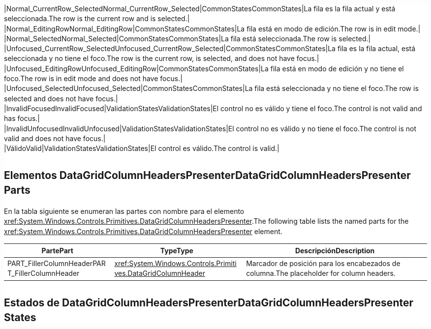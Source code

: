 |<span data-ttu-id="4a23b-277">Normal_CurrentRow_Selected</span><span class="sxs-lookup"><span data-stu-id="4a23b-277">Normal_CurrentRow_Selected</span></span>|<span data-ttu-id="4a23b-278">CommonStates</span><span class="sxs-lookup"><span data-stu-id="4a23b-278">CommonStates</span></span>|<span data-ttu-id="4a23b-279">La fila es la fila actual y está seleccionada.</span><span class="sxs-lookup"><span data-stu-id="4a23b-279">The row is the current row and is selected.</span></span>|  
|<span data-ttu-id="4a23b-280">Normal_EditingRow</span><span class="sxs-lookup"><span data-stu-id="4a23b-280">Normal_EditingRow</span></span>|<span data-ttu-id="4a23b-281">CommonStates</span><span class="sxs-lookup"><span data-stu-id="4a23b-281">CommonStates</span></span>|<span data-ttu-id="4a23b-282">La fila está en modo de edición.</span><span class="sxs-lookup"><span data-stu-id="4a23b-282">The row is in edit mode.</span></span>|  
|<span data-ttu-id="4a23b-283">Normal_Selected</span><span class="sxs-lookup"><span data-stu-id="4a23b-283">Normal_Selected</span></span>|<span data-ttu-id="4a23b-284">CommonStates</span><span class="sxs-lookup"><span data-stu-id="4a23b-284">CommonStates</span></span>|<span data-ttu-id="4a23b-285">La fila está seleccionada.</span><span class="sxs-lookup"><span data-stu-id="4a23b-285">The row is selected.</span></span>|  
|<span data-ttu-id="4a23b-286">Unfocused_CurrentRow_Selected</span><span class="sxs-lookup"><span data-stu-id="4a23b-286">Unfocused_CurrentRow_Selected</span></span>|<span data-ttu-id="4a23b-287">CommonStates</span><span class="sxs-lookup"><span data-stu-id="4a23b-287">CommonStates</span></span>|<span data-ttu-id="4a23b-288">La fila es la fila actual, está seleccionada y no tiene el foco.</span><span class="sxs-lookup"><span data-stu-id="4a23b-288">The row is the current row, is selected, and does not have focus.</span></span>|  
|<span data-ttu-id="4a23b-289">Unfocused_EditingRow</span><span class="sxs-lookup"><span data-stu-id="4a23b-289">Unfocused_EditingRow</span></span>|<span data-ttu-id="4a23b-290">CommonStates</span><span class="sxs-lookup"><span data-stu-id="4a23b-290">CommonStates</span></span>|<span data-ttu-id="4a23b-291">La fila está en modo de edición y no tiene el foco.</span><span class="sxs-lookup"><span data-stu-id="4a23b-291">The row is in edit mode and does not have focus.</span></span>|  
|<span data-ttu-id="4a23b-292">Unfocused_Selected</span><span class="sxs-lookup"><span data-stu-id="4a23b-292">Unfocused_Selected</span></span>|<span data-ttu-id="4a23b-293">CommonStates</span><span class="sxs-lookup"><span data-stu-id="4a23b-293">CommonStates</span></span>|<span data-ttu-id="4a23b-294">La fila está seleccionada y no tiene el foco.</span><span class="sxs-lookup"><span data-stu-id="4a23b-294">The row is selected and does not have focus.</span></span>|  
|<span data-ttu-id="4a23b-295">InvalidFocused</span><span class="sxs-lookup"><span data-stu-id="4a23b-295">InvalidFocused</span></span>|<span data-ttu-id="4a23b-296">ValidationStates</span><span class="sxs-lookup"><span data-stu-id="4a23b-296">ValidationStates</span></span>|<span data-ttu-id="4a23b-297">El control no es válido y tiene el foco.</span><span class="sxs-lookup"><span data-stu-id="4a23b-297">The control is not valid and has focus.</span></span>|  
|<span data-ttu-id="4a23b-298">InvalidUnfocused</span><span class="sxs-lookup"><span data-stu-id="4a23b-298">InvalidUnfocused</span></span>|<span data-ttu-id="4a23b-299">ValidationStates</span><span class="sxs-lookup"><span data-stu-id="4a23b-299">ValidationStates</span></span>|<span data-ttu-id="4a23b-300">El control no es válido y no tiene el foco.</span><span class="sxs-lookup"><span data-stu-id="4a23b-300">The control is not valid and does not have focus.</span></span>|  
|<span data-ttu-id="4a23b-301">Válido</span><span class="sxs-lookup"><span data-stu-id="4a23b-301">Valid</span></span>|<span data-ttu-id="4a23b-302">ValidationStates</span><span class="sxs-lookup"><span data-stu-id="4a23b-302">ValidationStates</span></span>|<span data-ttu-id="4a23b-303">El control es válido.</span><span class="sxs-lookup"><span data-stu-id="4a23b-303">The control is valid.</span></span>|  
  
## <a name="datagridcolumnheaderspresenter-parts"></a><span data-ttu-id="4a23b-304">Elementos DataGridColumnHeadersPresenter</span><span class="sxs-lookup"><span data-stu-id="4a23b-304">DataGridColumnHeadersPresenter Parts</span></span>  
 <span data-ttu-id="4a23b-305">En la tabla siguiente se enumeran las partes con nombre para el elemento <xref:System.Windows.Controls.Primitives.DataGridColumnHeadersPresenter>.</span><span class="sxs-lookup"><span data-stu-id="4a23b-305">The following table lists the named parts for the <xref:System.Windows.Controls.Primitives.DataGridColumnHeadersPresenter> element.</span></span>  
  
|<span data-ttu-id="4a23b-306">Parte</span><span class="sxs-lookup"><span data-stu-id="4a23b-306">Part</span></span>|<span data-ttu-id="4a23b-307">Type</span><span class="sxs-lookup"><span data-stu-id="4a23b-307">Type</span></span>|<span data-ttu-id="4a23b-308">Descripción</span><span class="sxs-lookup"><span data-stu-id="4a23b-308">Description</span></span>|  
|-|-|-|  
|<span data-ttu-id="4a23b-309">PART_FillerColumnHeader</span><span class="sxs-lookup"><span data-stu-id="4a23b-309">PART_FillerColumnHeader</span></span>|<xref:System.Windows.Controls.Primitives.DataGridColumnHeader>|<span data-ttu-id="4a23b-310">Marcador de posición para los encabezados de columna.</span><span class="sxs-lookup"><span data-stu-id="4a23b-310">The placeholder for column headers.</span></span>|  
  
## <a name="datagridcolumnheaderspresenter-states"></a><span data-ttu-id="4a23b-311">Estados de DataGridColumnHeadersPresenter</span><span class="sxs-lookup"><span data-stu-id="4a23b-311">DataGridColumnHeadersPresenter States</span></span>  